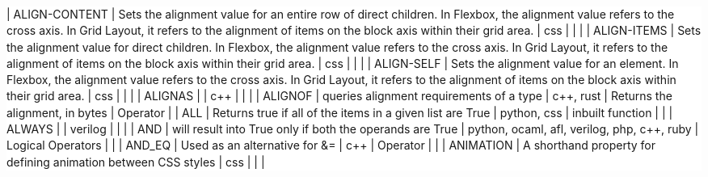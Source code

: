 | ALIGN-CONTENT                                        | Sets the alignment value for an entire row of direct children. In Flexbox, the alignment value refers to the cross axis. In Grid Layout, it refers to the alignment of items on the block axis within their grid area. | css                                                                                                                                |                                 |                                                                                                                                                     |
| ALIGN-ITEMS                                          | Sets the alignment value for direct children. In Flexbox, the alignment value refers to the cross axis. In Grid Layout, it refers to the alignment of items on the block axis within their grid area.                  | css                                                                                                                                |                                 |                                                                                                                                                     |
| ALIGN-SELF                                           | Sets the alignment value for an element. In Flexbox, the alignment value refers to the cross axis. In Grid Layout, it refers to the alignment of items on the block axis within their grid area.                       | css                                                                                                                                |                                 |                                                                                                                                                     |
| ALIGNAS                                              |                                                                                                                                                                                                                        | c++                                                                                                                                |                                 |                                                                                                                                                     |
| ALIGNOF                                              | queries alignment requirements of a type                                                                                                                                                                               | c++, rust                                                                                                                          | Returns the alignment, in bytes | Operator                                                                                                                                            |
| ALL                                                  | Returns true if all of the items in a given list are True                                                                                                                                                              | python, css                                                                                                                        | inbuilt function                |                                                                                                                                                     |
| ALWAYS                                               |                                                                                                                                                                                                                        | verilog                                                                                                                            |                                 |                                                                                                                                                     |
| AND                                                  | will result into True only if both the operands are True                                                                                                                                                               | python, ocaml, afl, verilog, php, c++, ruby                                                                                        | Logical Operators               |                                                                                                                                                     |
| AND_EQ                                               | Used as an alternative for &=                                                                                                                                                                                          | c++                                                                                                                                | Operator                        |                                                                                                                                                     |
| ANIMATION                                            | A shorthand property for defining animation between CSS styles                                                                                                                                                         | css                                                                                                                                |                                 |                                                                                                                                                     |